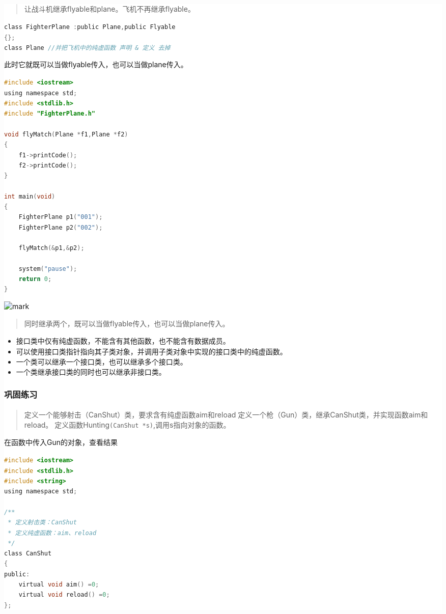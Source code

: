 >让战斗机继承flyable和plane。飞机不再继承flyable。

```c
class FighterPlane :public Plane,public Flyable
{};
class Plane //并把飞机中的纯虚函数 声明 & 定义 去掉
```

此时它就既可以当做flyable传入，也可以当做plane传入。

```c
#include <iostream>
using namespace std;
#include <stdlib.h>
#include "FighterPlane.h"

void flyMatch(Plane *f1,Plane *f2)
{
	f1->printCode();
	f2->printCode();
}

int main(void)
{
	FighterPlane p1("001");
	FighterPlane p2("002");

	flyMatch(&p1,&p2);

	system("pause");
	return 0;
}
```

![mark](http://myphoto.mtianyan.cn/blog/180722/064dgE98LG.png?imageslim)

>同时继承两个，既可以当做flyable传入，也可以当做plane传入。

- 接口类中仅有纯虚函数，不能含有其他函数，也不能含有数据成员。
- 可以使用接口类指针指向其子类对象，并调用子类对象中实现的接口类中的纯虚函数。
- 一个类可以继承一个接口类，也可以继承多个接口类。
- 一个类继承接口类的同时也可以继承非接口类。

### 巩固练习

>定义一个能够射击（CanShut）类，要求含有纯虚函数aim和reload
定义一个枪（Gun）类，继承CanShut类，并实现函数aim和reload。
定义函数Hunting`(CanShut *s)`,调用s指向对象的函数。

在函数中传入Gun的对象，查看结果

```c
#include <iostream>
#include <stdlib.h>
#include <string>
using namespace std;

/**
 * 定义射击类：CanShut
 * 定义纯虚函数：aim、reload
 */
class CanShut
{
public:
    virtual void aim() =0;
    virtual void reload() =0;
};

```